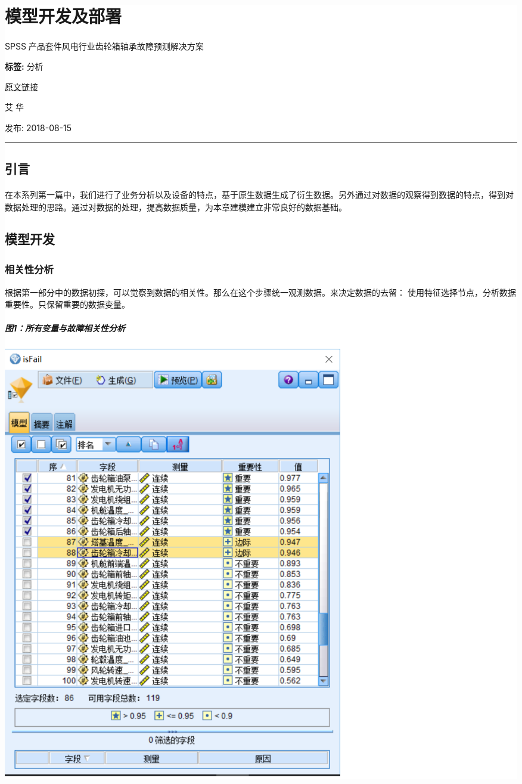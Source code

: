 # 模型开发及部署
SPSS 产品套件风电行业齿轮箱轴承故障预测解决方案

**标签:** 分析

[原文链接](https://developer.ibm.com/zh/articles/ba-lo-spss-failure-prediction2/)

艾 华

发布: 2018-08-15

* * *

## 引言

在本系列第一篇中，我们进行了业务分析以及设备的特点，基于原生数据生成了衍生数据。另外通过对数据的观察得到数据的特点，得到对数据处理的思路。通过对数据的处理，提高数据质量，为本章建模建立非常良好的数据基础。

## 模型开发

### 相关性分析

根据第一部分中的数据初探，可以觉察到数据的相关性。那么在这个步骤统一观测数据。来决定数据的去留： 使用特征选择节点，分析数据重要性。只保留重要的数据变量。

##### 图1：所有变量与故障相关性分析

![所有变量与故障相关性分析](../ibm_articles_img/ba-lo-spss-failure-prediction2_images_image001.png)
